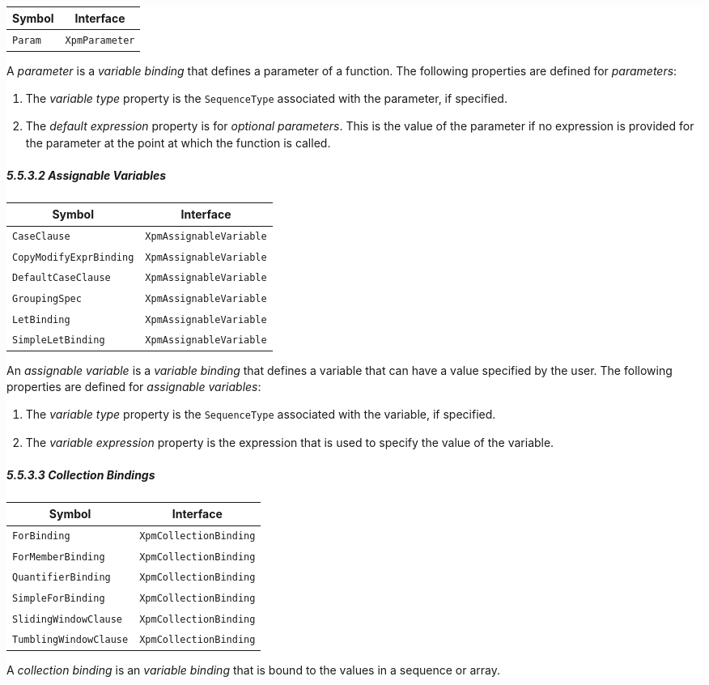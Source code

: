 | Symbol  | Interface      |
|---------|----------------|
| `Param` | `XpmParameter` |

A *parameter* is a *variable binding* that defines a parameter of a function.
The following properties are defined for *parameters*:

1. The *variable type* property is the `SequenceType` associated with the
   parameter, if specified.

1. The *default expression* property is for *optional parameters*. This is
   the value of the parameter if no expression is provided for the parameter
   at the point at which the function is called.

##### 5.5.3.2 Assignable Variables

| Symbol                  | Interface               |
|-------------------------|-------------------------|
| `CaseClause`            | `XpmAssignableVariable` |
| `CopyModifyExprBinding` | `XpmAssignableVariable` |
| `DefaultCaseClause`     | `XpmAssignableVariable` |
| `GroupingSpec`          | `XpmAssignableVariable` |
| `LetBinding`            | `XpmAssignableVariable` |
| `SimpleLetBinding`      | `XpmAssignableVariable` |

An *assignable variable* is a *variable binding* that defines a variable that
can have a value specified by the user. The following properties are defined
for *assignable variables*:

1. The *variable type* property is the `SequenceType` associated with the
   variable, if specified.

1. The *variable expression* property is the expression that is used to
   specify the value of the variable.

##### 5.5.3.3 Collection Bindings

| Symbol                  | Interface              |
|-------------------------|------------------------|
| `ForBinding`            | `XpmCollectionBinding` |
| `ForMemberBinding`      | `XpmCollectionBinding` |
| `QuantifierBinding`     | `XpmCollectionBinding` |
| `SimpleForBinding`      | `XpmCollectionBinding` |
| `SlidingWindowClause`   | `XpmCollectionBinding` |
| `TumblingWindowClause`  | `XpmCollectionBinding` |

A *collection binding* is an *variable binding* that is bound to the
values in a sequence or array.

